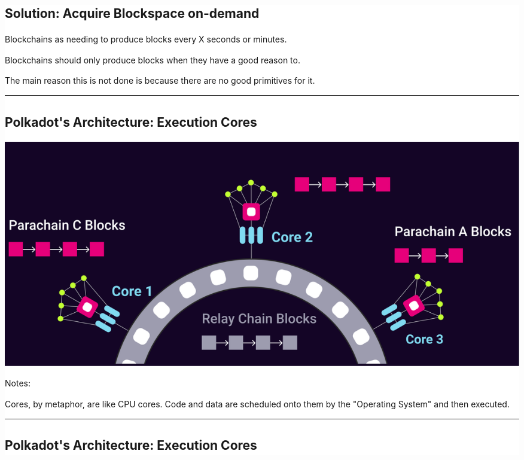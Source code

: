 ## Solution: Acquire Blockspace on-demand

Blockchains as needing to produce blocks every X seconds or minutes.

Blockchains should only produce blocks when they have a good reason to.

The main reason this is not done is because there are no good primitives for it.

---

## Polkadot's Architecture: Execution Cores

<img rounded width="900px" src="../assets/execution-cores-with-blockchains.svg" />

Notes:

Cores, by metaphor, are like CPU cores. Code and data are scheduled onto them by the "Operating System" and then executed.

---

## Polkadot's Architecture: Execution Cores
